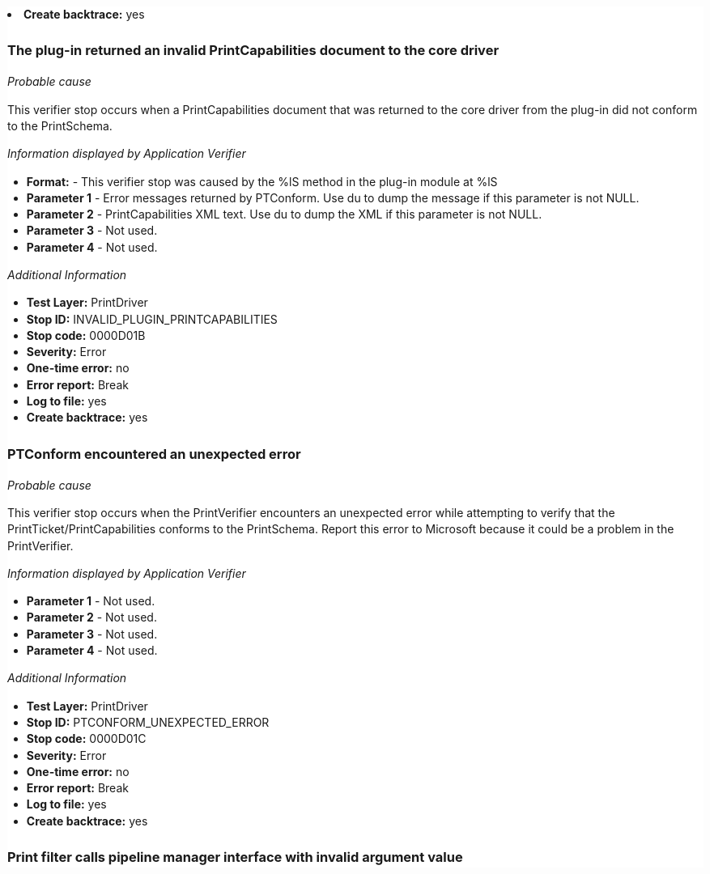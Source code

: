   <li><b>Create backtrace:</b>&nbsp;yes</li>
</ul>
<p></p>
<h3>The plug-in returned an invalid PrintCapabilities document to the core driver</h3>
<p></p><i>Probable cause</i><p>This verifier stop occurs when a PrintCapabilities document that was returned to the core driver from the plug-in did not conform to the PrintSchema.</p>
<p></p><I>Information displayed by Application Verifier</I><ul>
  <li><b>Format:</b>&nbsp;-&nbsp;This verifier stop was caused by the %lS method in the plug-in module at %lS</li>
  <li><b>Parameter 1</b>&nbsp;-&nbsp;Error messages returned by PTConform. Use du to dump the message if this parameter is not NULL.</li>
  <li><b>Parameter 2</b>&nbsp;-&nbsp;PrintCapabilities XML text. Use du to dump the XML if this parameter is not NULL.</li>
  <li><b>Parameter 3</b>&nbsp;-&nbsp;Not used.</li>
  <li><b>Parameter 4</b>&nbsp;-&nbsp;Not used.</li>
</ul>
<p></p><i>Additional Information</i><ul>
  <li><b>Test Layer:</b>&nbsp;PrintDriver</li>
  <li><b>Stop ID:</b>&nbsp;INVALID_PLUGIN_PRINTCAPABILITIES</li>
  <li><b>Stop code:</b>&nbsp;0000D01B</li>
  <li><b>Severity:</b>&nbsp;Error</li>
  <li><b>One-time error:</b>&nbsp;no</li>
  <li><b>Error report:</b>&nbsp;Break</li>
  <li><b>Log to file:</b>&nbsp;yes</li>
  <li><b>Create backtrace:</b>&nbsp;yes</li>
</ul>
<p></p>
<h3>PTConform encountered an unexpected error</h3>
<p></p><i>Probable cause</i><p>This verifier stop occurs when the PrintVerifier encounters an unexpected error while attempting to verify that the PrintTicket/PrintCapabilities conforms to the PrintSchema. Report this error to Microsoft because it could be a problem in the PrintVerifier.</p>
<p></p><I>Information displayed by Application Verifier</I><ul>
  <li><b>Parameter 1</b>&nbsp;-&nbsp;Not used.</li>
  <li><b>Parameter 2</b>&nbsp;-&nbsp;Not used.</li>
  <li><b>Parameter 3</b>&nbsp;-&nbsp;Not used.</li>
  <li><b>Parameter 4</b>&nbsp;-&nbsp;Not used.</li>
</ul>
<p></p><i>Additional Information</i><ul>
  <li><b>Test Layer:</b>&nbsp;PrintDriver</li>
  <li><b>Stop ID:</b>&nbsp;PTCONFORM_UNEXPECTED_ERROR</li>
  <li><b>Stop code:</b>&nbsp;0000D01C</li>
  <li><b>Severity:</b>&nbsp;Error</li>
  <li><b>One-time error:</b>&nbsp;no</li>
  <li><b>Error report:</b>&nbsp;Break</li>
  <li><b>Log to file:</b>&nbsp;yes</li>
  <li><b>Create backtrace:</b>&nbsp;yes</li>
</ul>
<p></p>
<h3>Print filter calls pipeline manager interface with invalid argument value</h3>
